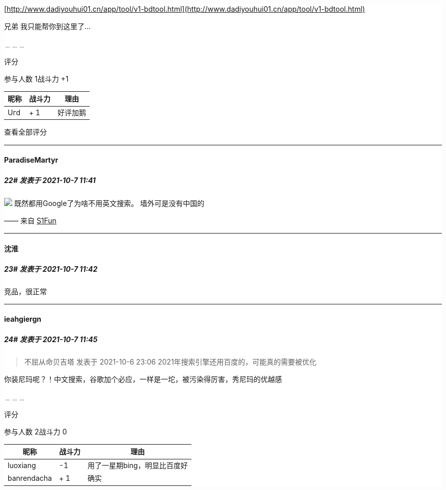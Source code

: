 
[http://www.dadiyouhui01.cn/app/tool/v1-bdtool.html](http://www.dadiyouhui01.cn/app/tool/v1-bdtool.html)

兄弟 我只能帮你到这里了...


﹍﹍﹍

评分


 参与人数 1战斗力 +1

|昵称|战斗力|理由|
|----|---|---|
| Uгd| + 1|好评加鹅|


查看全部评分


*****

####  ParadiseMartyr  
##### 22#       发表于 2021-10-7 11:41


<img src="https://static.saraba1st.com/image/smiley/face2017/033.png" referrerpolicy="no-referrer"> 既然都用Google了为啥不用英文搜索。
墙外可是没有中国的

—— 来自 [S1Fun](https://s1fun.koalcat.com)


*****

####  沈淮  
##### 23#       发表于 2021-10-7 11:42


竞品，很正常


*****

####  ieahgiergn  
##### 24#       发表于 2021-10-7 11:45


<blockquote>不屈从命贝吉塔 发表于 2021-10-6 23:06
2021年搜索引擎还用百度的，可能真的需要被优化</blockquote>
你装尼玛呢？！中文搜索，谷歌加个必应，一样是一坨，被污染得厉害，秀尼玛的优越感


﹍﹍﹍

评分


 参与人数 2战斗力 0

|昵称|战斗力|理由|
|----|---|---|
| luoxiang|-1|用了一星期bing，明显比百度好|
| banrendacha| + 1|确实|
